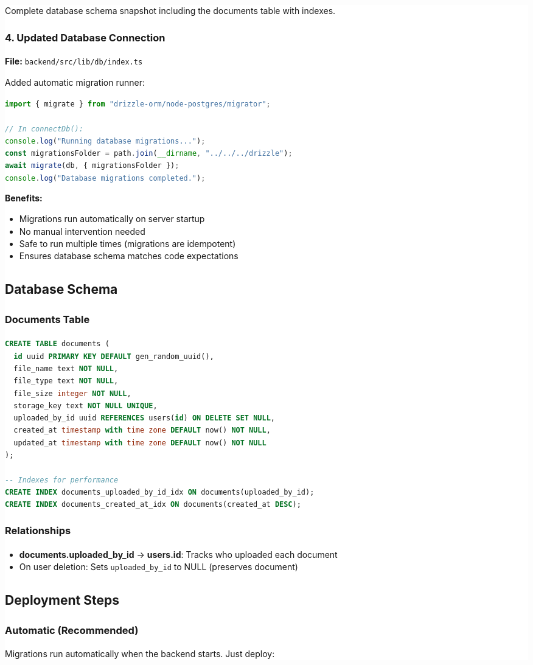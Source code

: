 Complete database schema snapshot including the documents table with indexes.

### 4. Updated Database Connection
**File:** `backend/src/lib/db/index.ts`

Added automatic migration runner:
```typescript
import { migrate } from "drizzle-orm/node-postgres/migrator";

// In connectDb():
console.log("Running database migrations...");
const migrationsFolder = path.join(__dirname, "../../../drizzle");
await migrate(db, { migrationsFolder });
console.log("Database migrations completed.");
```

**Benefits:**
- Migrations run automatically on server startup
- No manual intervention needed
- Safe to run multiple times (migrations are idempotent)
- Ensures database schema matches code expectations

## Database Schema

### Documents Table
```sql
CREATE TABLE documents (
  id uuid PRIMARY KEY DEFAULT gen_random_uuid(),
  file_name text NOT NULL,
  file_type text NOT NULL,
  file_size integer NOT NULL,
  storage_key text NOT NULL UNIQUE,
  uploaded_by_id uuid REFERENCES users(id) ON DELETE SET NULL,
  created_at timestamp with time zone DEFAULT now() NOT NULL,
  updated_at timestamp with time zone DEFAULT now() NOT NULL
);

-- Indexes for performance
CREATE INDEX documents_uploaded_by_id_idx ON documents(uploaded_by_id);
CREATE INDEX documents_created_at_idx ON documents(created_at DESC);
```

### Relationships
- **documents.uploaded_by_id** → **users.id**: Tracks who uploaded each document
- On user deletion: Sets `uploaded_by_id` to NULL (preserves document)

## Deployment Steps

### Automatic (Recommended)
Migrations run automatically when the backend starts. Just deploy:
